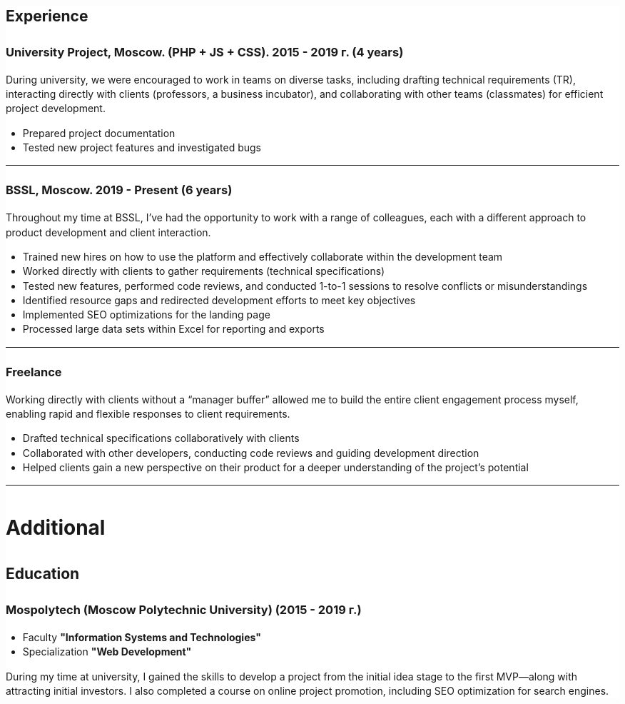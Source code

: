 
## Experience
### University Project, Moscow. (PHP + JS + CSS). 2015 - 2019 г. (4 years)
During university, we were encouraged to work in teams on diverse tasks, including drafting technical requirements (TR), interacting directly with clients (professors, a business incubator), and collaborating with other teams (classmates) for efficient project development.
- Prepared project documentation
- Tested new project features and investigated bugs

---

### BSSL, Moscow.  2019 - Present (6 years)
Throughout my time at BSSL, I’ve had the opportunity to work with a range of colleagues, each with a different approach to product development and client interaction.
- Trained new hires on how to use the platform and effectively collaborate within the development team
- Worked directly with clients to gather requirements (technical specifications)
- Tested new features, performed code reviews, and conducted 1-to-1 sessions to resolve conflicts or misunderstandings
- Identified resource gaps and redirected development efforts to meet key objectives
- Implemented SEO optimizations for the landing page
- Processed large data sets within Excel for reporting and exports

---

### Freelance
Working directly with clients without a “manager buffer” allowed me to build the entire client engagement process myself, enabling rapid and flexible responses to client requirements. 
- Drafted technical specifications collaboratively with clients
- Collaborated with other developers, conducting code reviews and guiding development direction
- Helped clients gain a new perspective on their product for a deeper understanding of the project’s potential

---

# Additional

## Education
### Mospolytech (Moscow Polytechnic University) (2015 - 2019 г.)
- Faculty **"Information Systems and Technologies"**
- Specialization **"Web Development"**

During my time at university, I gained the skills to develop a project from the initial idea stage to the first MVP—along with attracting initial investors. I also completed a course on online project promotion, including SEO optimization for search engines.

